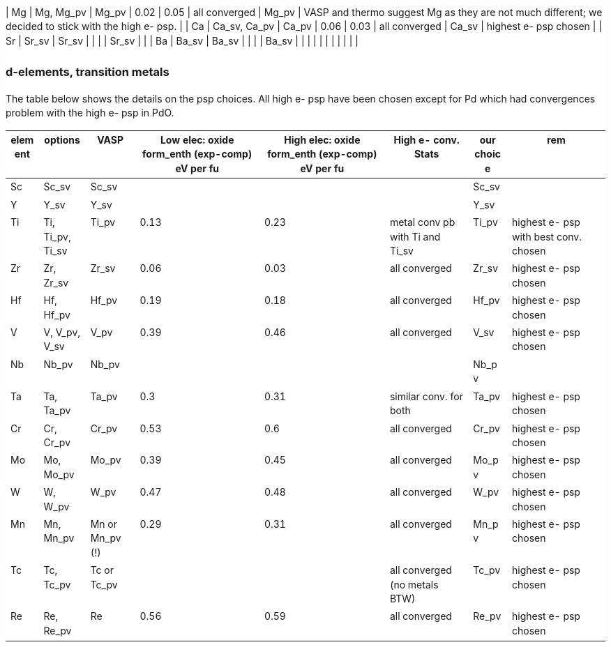 | Mg      | Mg, Mg\_pv         | Mg\_pv | 0.02                                            | 0.05                                             | all converged       | Mg\_pv     | VASP and thermo suggest Mg as they are not much different; we decided to stick with the high e- psp. |
| Ca      | Ca\_sv, Ca\_pv     | Ca\_pv | 0.06                                            | 0.03                                             | all converged       | Ca\_sv     | highest e- psp chosen                                                                                |
| Sr      | Sr\_sv             | Sr\_sv |                                                 |                                                  |                     | Sr\_sv     |                                                                                                      |
| Ba      | Ba\_sv             | Ba\_sv |                                                 |                                                  |                     | Ba\_sv     |                                                                                                      |
|         |                    |        |                                                 |                                                  |                     |            |                                                                                                      |

### d-elements, transition metals

The table below shows the details on the psp choices. All high e- psp have been chosen except for Pd which had convergences problem with the high e- psp in PdO.

| element | options            | VASP             | Low elec: oxide form\_enth (exp-comp) eV per fu | High elec: oxide form\_enth (exp-comp) eV per fu | High e- conv. Stats              | our choice | rem                                                           |
| ------- | ------------------ | ---------------- | ----------------------------------------------- | ------------------------------------------------ | -------------------------------- | ---------- | ------------------------------------------------------------- |
| Sc      | Sc\_sv             | Sc\_sv           |                                                 |                                                  |                                  | Sc\_sv     |                                                               |
| Y       | Y\_sv              | Y\_sv            |                                                 |                                                  |                                  | Y\_sv      |                                                               |
| Ti      | Ti, Ti\_pv, Ti\_sv | Ti\_pv           | 0.13                                            | 0.23                                             | metal conv pb with Ti and Ti\_sv | Ti\_pv     | highest e- psp with best conv. chosen                         |
| Zr      | Zr, Zr\_sv         | Zr\_sv           | 0.06                                            | 0.03                                             | all converged                    | Zr\_sv     | highest e- psp chosen                                         |
| Hf      | Hf, Hf\_pv         | Hf\_pv           | 0.19                                            | 0.18                                             | all converged                    | Hf\_pv     | highest e- psp chosen                                         |
| V       | V, V\_pv, V\_sv    | V\_pv            | 0.39                                            | 0.46                                             | all converged                    | V\_sv      | highest e- psp chosen                                         |
| Nb      | Nb\_pv             | Nb\_pv           |                                                 |                                                  |                                  | Nb\_pv     |                                                               |
| Ta      | Ta, Ta\_pv         | Ta\_pv           | 0.3                                             | 0.31                                             | similar conv. for both           | Ta\_pv     | highest e- psp chosen                                         |
| Cr      | Cr, Cr\_pv         | Cr\_pv           | 0.53                                            | 0.6                                              | all converged                    | Cr\_pv     | highest e- psp chosen                                         |
| Mo      | Mo, Mo\_pv         | Mo\_pv           | 0.39                                            | 0.45                                             | all converged                    | Mo\_pv     | highest e- psp chosen                                         |
| W       | W, W\_pv           | W\_pv            | 0.47                                            | 0.48                                             | all converged                    | W\_pv      | highest e- psp chosen                                         |
| Mn      | Mn, Mn\_pv         | Mn or Mn\_pv (!) | 0.29                                            | 0.31                                             | all converged                    | Mn\_pv     | highest e- psp chosen                                         |
| Tc      | Tc, Tc\_pv         | Tc or Tc\_pv     |                                                 |                                                  | all converged (no metals BTW)    | Tc\_pv     | highest e- psp chosen                                         |
| Re      | Re, Re\_pv         | Re               | 0.56                                            | 0.59                                             | all converged                    | Re\_pv     | highest e- psp chosen                                         |